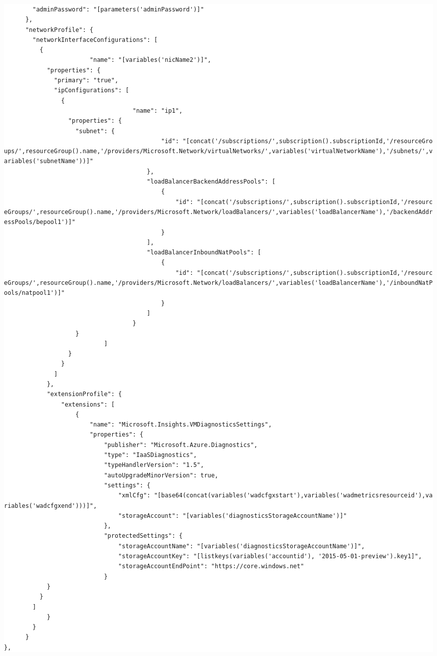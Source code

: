             "adminPassword": "[parameters('adminPassword')]"
          },
          "networkProfile": {
            "networkInterfaceConfigurations": [
              {
							"name": "[variables('nicName2')]",
                "properties": {
                  "primary": "true",
                  "ipConfigurations": [
                    {
										"name": "ip1",
                      "properties": {
                        "subnet": {
												"id": "[concat('/subscriptions/',subscription().subscriptionId,'/resourceGroups/',resourceGroup().name,'/providers/Microsoft.Network/virtualNetworks/',variables('virtualNetworkName'),'/subnets/',variables('subnetName'))]"
											},
											"loadBalancerBackendAddressPools": [
												{
													"id": "[concat('/subscriptions/',subscription().subscriptionId,'/resourceGroups/',resourceGroup().name,'/providers/Microsoft.Network/loadBalancers/',variables('loadBalancerName'),'/backendAddressPools/bepool1')]"
												}
											],
											"loadBalancerInboundNatPools": [
												{
													"id": "[concat('/subscriptions/',subscription().subscriptionId,'/resourceGroups/',resourceGroup().name,'/providers/Microsoft.Network/loadBalancers/',variables('loadBalancerName'),'/inboundNatPools/natpool1')]"
												}
											]
										}
                        }
								]
                      }
                    }
                  ]
				},
				"extensionProfile": {
					"extensions": [
						{
							"name": "Microsoft.Insights.VMDiagnosticsSettings",
							"properties": {
								"publisher": "Microsoft.Azure.Diagnostics",
								"type": "IaaSDiagnostics",
								"typeHandlerVersion": "1.5",
								"autoUpgradeMinorVersion": true,
								"settings": {
									"xmlCfg": "[base64(concat(variables('wadcfgxstart'),variables('wadmetricsresourceid'),variables('wadcfgxend')))]",
									"storageAccount": "[variables('diagnosticsStorageAccountName')]"
								},
								"protectedSettings": {
									"storageAccountName": "[variables('diagnosticsStorageAccountName')]",
									"storageAccountKey": "[listkeys(variables('accountid'), '2015-05-01-preview').key1]",
									"storageAccountEndPoint": "https://core.windows.net"
								}
                }
              }
            ]
				}
			}
          }
	},